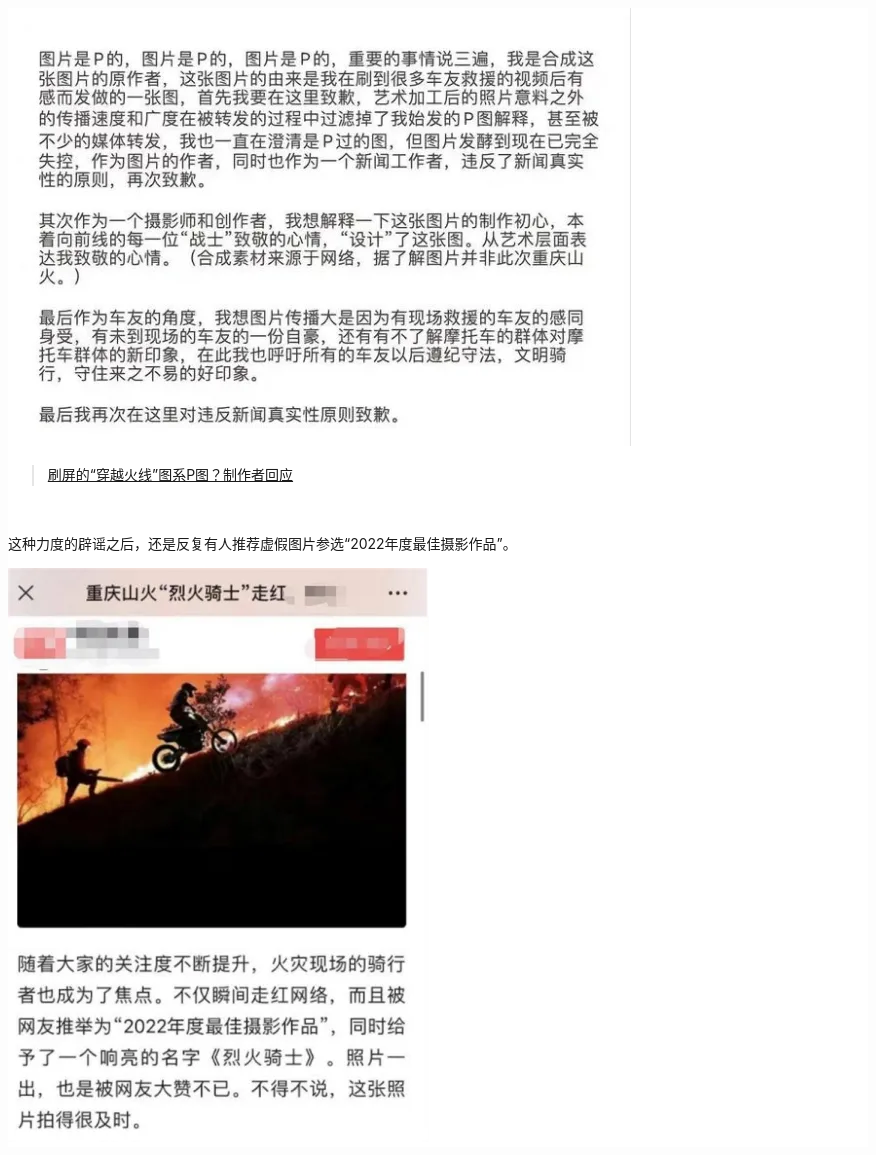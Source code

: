 ![](/images/btnews/0401_0500/0488/e4a6b2af-4877-4697-8141-bf216e24282b.webp)




> [刷屏的“穿越火线”图系P图？制作者回应](https://export.shobserver.com/baijiahao/html/521671.html)


 

这种力度的辟谣之后，还是反复有人推荐虚假图片参选“2022年度最佳摄影作品”。



![](/images/btnews/0401_0500/0488/588e204d-88e7-433f-a8b4-e577f41ffcd6.webp)
